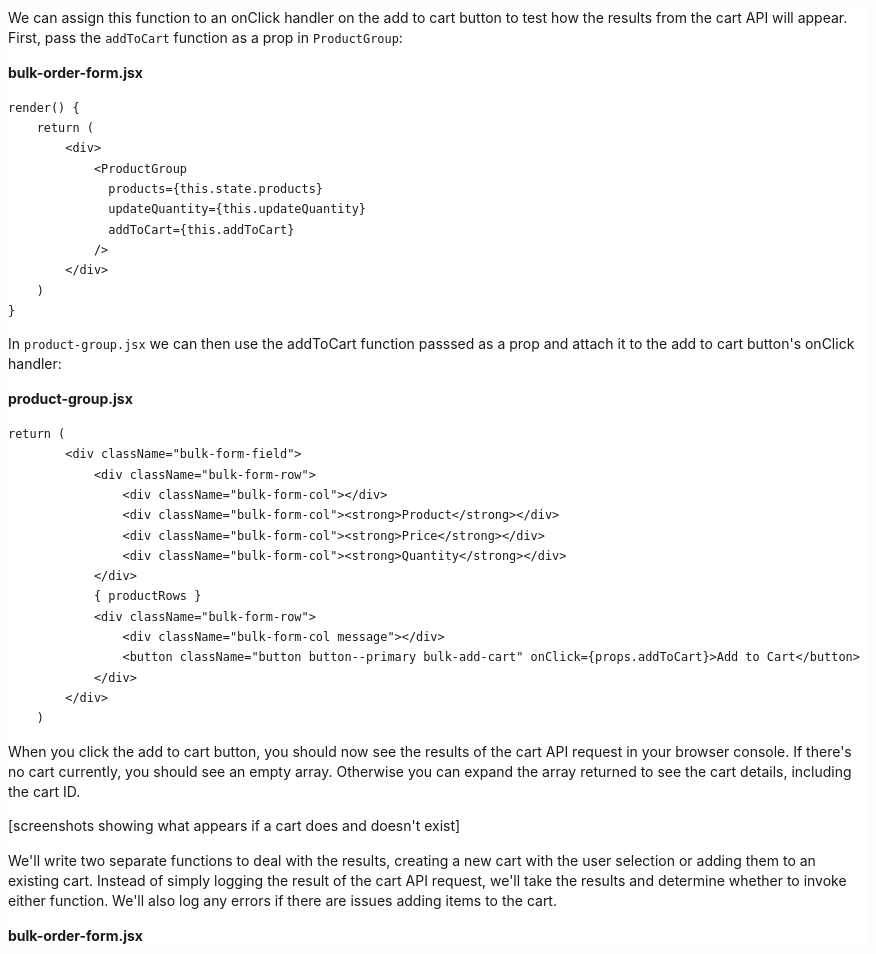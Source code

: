 We can assign this function to an onClick handler on the add to cart button to test how the results from the cart API will appear. First, pass the `addToCart` function as a prop in `ProductGroup`:

**bulk-order-form.jsx**

```
render() {
    return (
        <div>
            <ProductGroup 
              products={this.state.products}
              updateQuantity={this.updateQuantity}
              addToCart={this.addToCart}
            />
        </div>
    )
}
```

In `product-group.jsx` we can then use the addToCart function passsed as a prop and attach it to the add to cart button's onClick handler:

**product-group.jsx**
```
return (
        <div className="bulk-form-field">
            <div className="bulk-form-row">
                <div className="bulk-form-col"></div>
                <div className="bulk-form-col"><strong>Product</strong></div>
                <div className="bulk-form-col"><strong>Price</strong></div>
                <div className="bulk-form-col"><strong>Quantity</strong></div>
            </div>
            { productRows }
            <div className="bulk-form-row">
                <div className="bulk-form-col message"></div>
                <button className="button button--primary bulk-add-cart" onClick={props.addToCart}>Add to Cart</button>
            </div>
        </div>
    )
```

When you click the add to cart button, you should now see the results of the cart API request in your browser console. If there's no cart currently, you should see an empty array. Otherwise you can expand the array returned to see the cart details, including the cart ID.

[screenshots showing what appears if a cart does and doesn't exist]


We'll write two separate functions to deal with the results, creating a new cart with the user selection or adding them to an existing cart. Instead of simply logging the result of the cart API request, we'll take the results and determine whether to invoke either function. We'll also log any errors if there are issues adding items to the cart.

**bulk-order-form.jsx**
